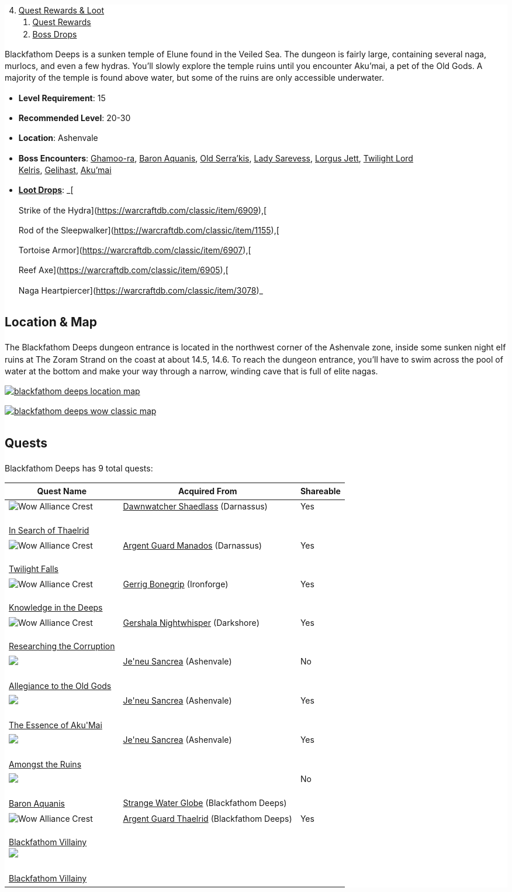 4.  [Quest Rewards & Loot](#ftoc-quest-rewards-loot)
    1.  [Quest Rewards](#ftoc-quest-rewards)
    2.  [Boss Drops](#ftoc-boss-drops)

Blackfathom Deeps is a sunken temple of Elune found in the Veiled Sea. The dungeon is fairly large, containing several naga, murlocs, and even a few hydras. You’ll slowly explore the temple ruins until you encounter Aku’mai, a pet of the Old Gods. A majority of the temple is found above water, but some of the ruins are only accessible underwater.

*   **Level Requirement**: 15
*   **Recommended Level**: 20-30
*   **Location**: Ashenvale
*   **Boss Encounters**: [Ghamoo-ra](https://warcraftdb.com/classic/blackfathom-deeps/ghamoora), [Baron Aquanis](https://warcraftdb.com/classic/blackfathom-deeps/baron-aquanis), [Old Serra’kis](https://warcraftdb.com/classic/blackfathom-deeps/old-serrakis), [Lady Sarevess](https://warcraftdb.com/classic/blackfathom-deeps/lady-sarevess), [Lorgus Jett](https://warcraftdb.com/classic/blackfathom-deeps/lorgus-jett), [Twilight Lord Kelris](https://warcraftdb.com/classic/blackfathom-deeps/twilight-lord-kelris), [Gelihast](https://warcraftdb.com/classic/blackfathom-deeps/gelihast), [Aku’mai](https://warcraftdb.com/classic/blackfathom-deeps/akumai)
*   [**Loot Drops**](https://warcraftdb.com/classic/blackfathom-deeps): _[
    
    Strike of the Hydra](https://warcraftdb.com/classic/item/6909),[
    
    Rod of the Sleepwalker](https://warcraftdb.com/classic/item/1155),[
    
    Tortoise Armor](https://warcraftdb.com/classic/item/6907),[
    
    Reef Axe](https://warcraftdb.com/classic/item/6905),[
    
    Naga Heartpiercer](https://warcraftdb.com/classic/item/3078)_

## Location & Map

The Blackfathom Deeps dungeon entrance is located in the northwest corner of the Ashenvale zone, inside some sunken night elf ruins at The Zoram Strand on the coast at about 14.5, 14.6. To reach the dungeon entrance, you’ll have to swim across the pool of water at the bottom and make your way through a narrow, winding cave that is full of elite nagas.

[![blackfathom deeps location map](https://www.warcrafttavern.com/wp-content/uploads/2024/11/Blackfathom-Deeps-Location-Map.jpg)](https://www.warcrafttavern.com/wp-content/uploads/2024/11/Blackfathom-Deeps-Location-Map.jpg)

[![blackfathom deeps wow classic map](https://www.warcrafttavern.com/wp-content/uploads/2024/11/Blackfathom-Deeps-WoW-Classic-Map.jpg)](https://www.warcrafttavern.com/wp-content/uploads/2024/11/Blackfathom-Deeps-WoW-Classic-Map.jpg)

## Quests

Blackfathom Deeps has 9 total quests:

| Quest Name | Acquired From | Shareable |
| --- | --- | --- |
| ![Wow Alliance Crest](https://www.warcrafttavern.com/wp-content/uploads/2021/07/WoW-Alliance-Crest.png)[<br><br>In Search of Thaelrid](https://warcraftdb.com/classic/quest/78924) | [Dawnwatcher Shaedlass](https://wowclassicdb.com/npc/4786) (Darnassus) | Yes |
| ![Wow Alliance Crest](https://www.warcrafttavern.com/wp-content/uploads/2021/07/WoW-Alliance-Crest.png)[<br><br>Twilight Falls](https://warcraftdb.com/classic/quest/78925) | [Argent Guard Manados](https://wowclassicdb.com/npc/4784) (Darnassus) | Yes |
| ![Wow Alliance Crest](https://www.warcrafttavern.com/wp-content/uploads/2021/07/WoW-Alliance-Crest.png)[<br><br>Knowledge in the Deeps](https://warcraftdb.com/classic/quest/78923) | [Gerrig Bonegrip](https://wowclassicdb.com/npc/2786) (Ironforge) | Yes |
| ![Wow Alliance Crest](https://www.warcrafttavern.com/wp-content/uploads/2021/07/WoW-Alliance-Crest.png)[<br><br>Researching the Corruption](https://warcraftdb.com/classic/quest/78926) | [Gershala Nightwhisper](https://wowclassicdb.com/npc/8997) (Darkshore) | Yes |
| ![](https://www.warcrafttavern.com/wp-content/uploads/2021/07/WoW-Horde-Crest.png)[<br><br>Allegiance to the Old Gods](https://warcraftdb.com/classic/quest/6564) | [Je'neu Sancrea](https://wowclassicdb.com/npc/12736) (Ashenvale) | No  |
| ![](https://www.warcrafttavern.com/wp-content/uploads/2021/07/WoW-Horde-Crest.png)[<br><br>The Essence of Aku'Mai](https://warcraftdb.com/classic/quest/6563) | [Je'neu Sancrea](https://wowclassicdb.com/npc/12736) (Ashenvale) | Yes |
| ![](https://www.warcrafttavern.com/wp-content/uploads/2021/07/WoW-Horde-Crest.png)[<br><br>Amongst the Ruins](https://warcraftdb.com/classic/quest/908) | [Je'neu Sancrea](https://wowclassicdb.com/npc/12736) (Ashenvale) | Yes |
| ![](https://www.warcrafttavern.com/wp-content/uploads/2021/07/WoW-Horde-Crest.png)[<br><br>Baron Aquanis](https://warcraftdb.com/classic/quest/78920) | [<br><br>Strange Water Globe](https://warcraftdb.com/classic/item/16782) (Blackfathom Deeps) | No  |
| ![Wow Alliance Crest](https://www.warcrafttavern.com/wp-content/uploads/2021/07/WoW-Alliance-Crest.png)[<br><br>Blackfathom Villainy](https://warcraftdb.com/classic/quest/78921)  <br>![](https://www.warcrafttavern.com/wp-content/uploads/2021/07/WoW-Horde-Crest.png)[<br><br>Blackfathom Villainy](https://warcraftdb.com/classic/quest/78922) | [Argent Guard Thaelrid](https://wowclassicdb.com/npc/4787) (Blackfathom Deeps) | Yes |
